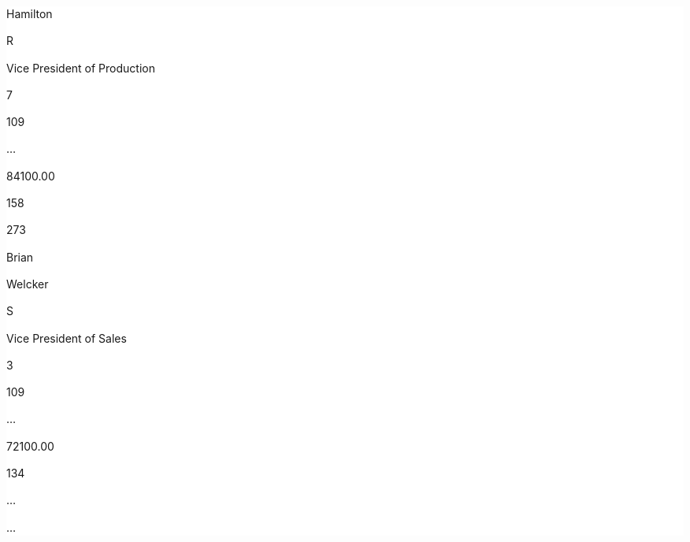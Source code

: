 <td width="73">
<p>Hamilton</p>
</td>
<td width="63">
<p>R</p>
</td>
<td width="100">
<p>Vice President of Production</p>
</td>
<td width="57">
<p>7</p>
</td>
<td width="47">
<p>109</p>
</td>
<td width="69">
<p>&hellip;</p>
</td>
<td width="82">
<p>84100.00</p>
</td>
<td width="82">
<p>158</p>
</td>
</tr>
<tr>
<td width="37">
<p>273</p>
</td>
<td width="60">
<p>Brian</p>
</td>
<td width="73">
<p>Welcker</p>
</td>
<td width="63">
<p>S</p>
</td>
<td width="100">
<p>Vice President of Sales</p>
</td>
<td width="57">
<p>3</p>
</td>
<td width="47">
<p>109</p>
</td>
<td width="69">
<p>&hellip;</p>
</td>
<td width="82">
<p>72100.00</p>
</td>
<td width="82">
<p>134</p>
</td>
</tr>
<tr>
<td width="37">
<p>&hellip;</p>
</td>
<td width="60">
<p>&hellip;</p>
</td>